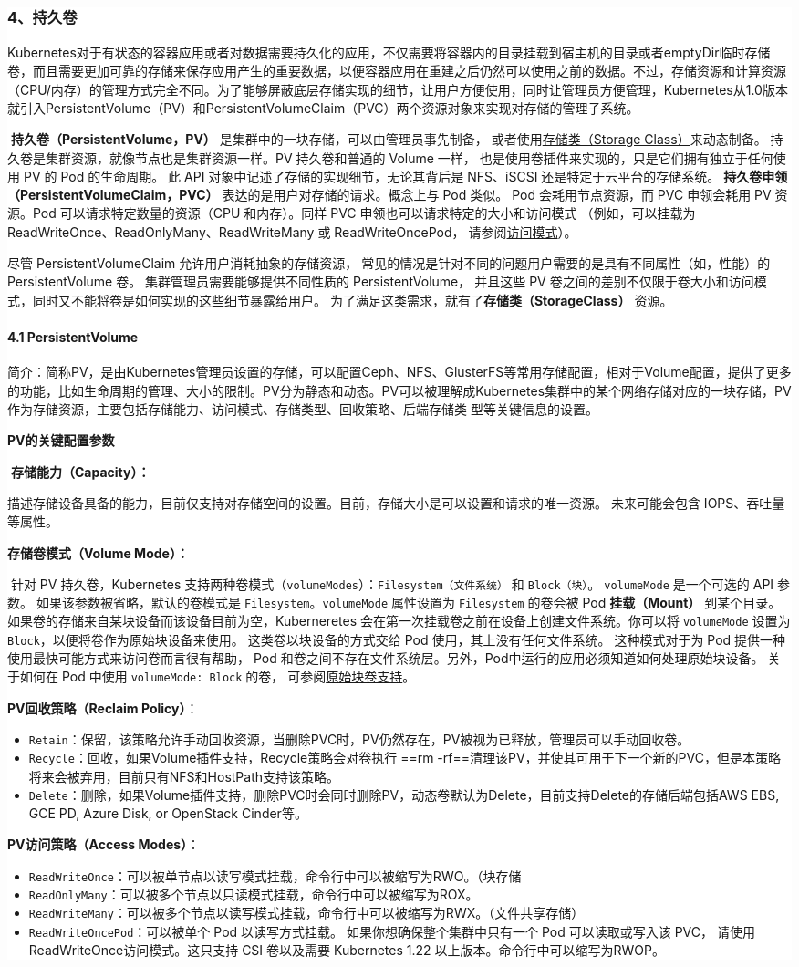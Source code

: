 

### 4、持久卷

​		Kubernetes对于有状态的容器应用或者对数据需要持久化的应用，不仅需要将容器内的目录挂载到宿主机的目录或者emptyDir临时存储卷，而且需要更加可靠的存储来保存应用产生的重要数据，以便容器应用在重建之后仍然可以使用之前的数据。不过，存储资源和计算资源（CPU/内存）的管理方式完全不同。为了能够屏蔽底层存储实现的细节，让用户方便使用，同时让管理员方便管理，Kubernetes从1.0版本就引入PersistentVolume（PV）和PersistentVolumeClaim（PVC）两个资源对象来实现对存储的管理子系统。
​	

​		**持久卷（PersistentVolume，PV）** 是集群中的一块存储，可以由管理员事先制备， 或者使用[存储类（Storage Class）](https://kubernetes.io/zh-cn/docs/concepts/storage/storage-classes/)来动态制备。 持久卷是集群资源，就像节点也是集群资源一样。PV 持久卷和普通的 Volume 一样， 也是使用卷插件来实现的，只是它们拥有独立于任何使用 PV 的 Pod 的生命周期。 此 API 对象中记述了存储的实现细节，无论其背后是 NFS、iSCSI 还是特定于云平台的存储系统。
​		**持久卷申领（PersistentVolumeClaim，PVC）** 表达的是用户对存储的请求。概念上与 Pod 类似。 Pod 会耗用节点资源，而 PVC 申领会耗用 PV 资源。Pod 可以请求特定数量的资源（CPU 和内存）。同样 PVC 申领也可以请求特定的大小和访问模式 （例如，可以挂载为 ReadWriteOnce、ReadOnlyMany、ReadWriteMany 或 ReadWriteOncePod， 请参阅[访问模式](https://kubernetes.io/zh-cn/docs/concepts/storage/persistent-volumes/#access-modes)）。

尽管 PersistentVolumeClaim 允许用户消耗抽象的存储资源， 常见的情况是针对不同的问题用户需要的是具有不同属性（如，性能）的 PersistentVolume 卷。 集群管理员需要能够提供不同性质的 PersistentVolume， 并且这些 PV 卷之间的差别不仅限于卷大小和访问模式，同时又不能将卷是如何实现的这些细节暴露给用户。 为了满足这类需求，就有了**存储类（StorageClass）** 资源。



#### 4.1 PersistentVolume

​	简介：简称PV，是由Kubernetes管理员设置的存储，可以配置Ceph、NFS、GlusterFS等常用存储配置，相对于Volume配置，提供了更多的功能，比如生命周期的管理、大小的限制。PV分为静态和动态。PV可以被理解成Kubernetes集群中的某个网络存储对应的一块存储，PV作为存储资源，主要包括存储能力、访问模式、存储类型、回收策略、后端存储类 型等关键信息的设置。

**PV的关键配置参数**

​	**存储能力（Capacity）：**

​		描述存储设备具备的能力，目前仅支持对存储空间的设置。目前，存储大小是可以设置和请求的唯一资源。 未来可能会包含 IOPS、吞吐量等属性。

**存储卷模式（Volume Mode）：**

​		针对 PV 持久卷，Kubernetes 支持两种卷模式（`volumeModes`）：`Filesystem（文件系统）` 和 `Block（块）`。 `volumeMode` 是一个可选的 API 参数。 如果该参数被省略，默认的卷模式是 `Filesystem`。`volumeMode` 属性设置为 `Filesystem` 的卷会被 Pod **挂载（Mount）** 到某个目录。 如果卷的存储来自某块设备而该设备目前为空，Kuberneretes 会在第一次挂载卷之前在设备上创建文件系统。你可以将 `volumeMode` 设置为 `Block`，以便将卷作为原始块设备来使用。 这类卷以块设备的方式交给 Pod 使用，其上没有任何文件系统。 这种模式对于为 Pod 提供一种使用最快可能方式来访问卷而言很有帮助， Pod 和卷之间不存在文件系统层。另外，Pod中运行的应用必须知道如何处理原始块设备。 关于如何在 Pod 中使用 `volumeMode: Block` 的卷， 可参阅[原始块卷支持](https://kubernetes.io/zh-cn/docs/concepts/storage/persistent-volumes/#raw-block-volume-support)。



**PV回收策略（Reclaim Policy）**：

- `Retain`：保留，该策略允许手动回收资源，当删除PVC时，PV仍然存在，PV被视为已释放，管理员可以手动回收卷。
- `Recycle`：回收，如果Volume插件支持，Recycle策略会对卷执行 ==rm -rf==清理该PV，并使其可用于下一个新的PVC，但是本策略将来会被弃用，目前只有NFS和HostPath支持该策略。
- `Delete`：删除，如果Volume插件支持，删除PVC时会同时删除PV，动态卷默认为Delete，目前支持Delete的存储后端包括AWS EBS, GCE PD, Azure Disk, or OpenStack Cinder等。



**PV访问策略（Access Modes）**：

- `ReadWriteOnce`：可以被单节点以读写模式挂载，命令行中可以被缩写为RWO。（块存储
- `ReadOnlyMany`：可以被多个节点以只读模式挂载，命令行中可以被缩写为ROX。
- `ReadWriteMany`：可以被多个节点以读写模式挂载，命令行中可以被缩写为RWX。（文件共享存储）
- `ReadWriteOncePod`：可以被单个 Pod 以读写方式挂载。 如果你想确保整个集群中只有一个 Pod 可以读取或写入该 PVC， 请使用 ReadWriteOnce访问模式。这只支持 CSI 卷以及需要 Kubernetes 1.22 以上版本。命令行中可以缩写为RWOP。
